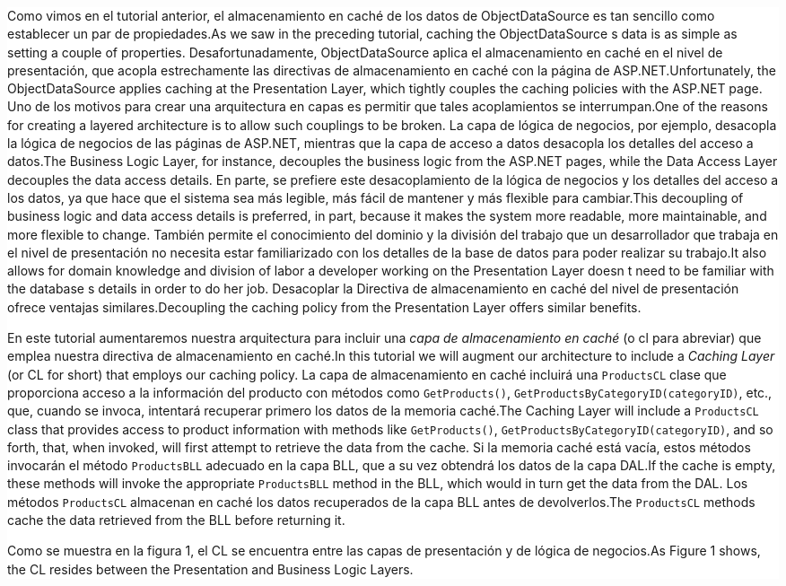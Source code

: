 <span data-ttu-id="62af2-111">Como vimos en el tutorial anterior, el almacenamiento en caché de los datos de ObjectDataSource es tan sencillo como establecer un par de propiedades.</span><span class="sxs-lookup"><span data-stu-id="62af2-111">As we saw in the preceding tutorial, caching the ObjectDataSource s data is as simple as setting a couple of properties.</span></span> <span data-ttu-id="62af2-112">Desafortunadamente, ObjectDataSource aplica el almacenamiento en caché en el nivel de presentación, que acopla estrechamente las directivas de almacenamiento en caché con la página de ASP.NET.</span><span class="sxs-lookup"><span data-stu-id="62af2-112">Unfortunately, the ObjectDataSource applies caching at the Presentation Layer, which tightly couples the caching policies with the ASP.NET page.</span></span> <span data-ttu-id="62af2-113">Uno de los motivos para crear una arquitectura en capas es permitir que tales acoplamientos se interrumpan.</span><span class="sxs-lookup"><span data-stu-id="62af2-113">One of the reasons for creating a layered architecture is to allow such couplings to be broken.</span></span> <span data-ttu-id="62af2-114">La capa de lógica de negocios, por ejemplo, desacopla la lógica de negocios de las páginas de ASP.NET, mientras que la capa de acceso a datos desacopla los detalles del acceso a datos.</span><span class="sxs-lookup"><span data-stu-id="62af2-114">The Business Logic Layer, for instance, decouples the business logic from the ASP.NET pages, while the Data Access Layer decouples the data access details.</span></span> <span data-ttu-id="62af2-115">En parte, se prefiere este desacoplamiento de la lógica de negocios y los detalles del acceso a los datos, ya que hace que el sistema sea más legible, más fácil de mantener y más flexible para cambiar.</span><span class="sxs-lookup"><span data-stu-id="62af2-115">This decoupling of business logic and data access details is preferred, in part, because it makes the system more readable, more maintainable, and more flexible to change.</span></span> <span data-ttu-id="62af2-116">También permite el conocimiento del dominio y la división del trabajo que un desarrollador que trabaja en el nivel de presentación no necesita estar familiarizado con los detalles de la base de datos para poder realizar su trabajo.</span><span class="sxs-lookup"><span data-stu-id="62af2-116">It also allows for domain knowledge and division of labor a developer working on the Presentation Layer doesn t need to be familiar with the database s details in order to do her job.</span></span> <span data-ttu-id="62af2-117">Desacoplar la Directiva de almacenamiento en caché del nivel de presentación ofrece ventajas similares.</span><span class="sxs-lookup"><span data-stu-id="62af2-117">Decoupling the caching policy from the Presentation Layer offers similar benefits.</span></span>

<span data-ttu-id="62af2-118">En este tutorial aumentaremos nuestra arquitectura para incluir una *capa de almacenamiento en caché* (o cl para abreviar) que emplea nuestra directiva de almacenamiento en caché.</span><span class="sxs-lookup"><span data-stu-id="62af2-118">In this tutorial we will augment our architecture to include a *Caching Layer* (or CL for short) that employs our caching policy.</span></span> <span data-ttu-id="62af2-119">La capa de almacenamiento en caché incluirá una `ProductsCL` clase que proporciona acceso a la información del producto con métodos como `GetProducts()`, `GetProductsByCategoryID(categoryID)`, etc., que, cuando se invoca, intentará recuperar primero los datos de la memoria caché.</span><span class="sxs-lookup"><span data-stu-id="62af2-119">The Caching Layer will include a `ProductsCL` class that provides access to product information with methods like `GetProducts()`, `GetProductsByCategoryID(categoryID)`, and so forth, that, when invoked, will first attempt to retrieve the data from the cache.</span></span> <span data-ttu-id="62af2-120">Si la memoria caché está vacía, estos métodos invocarán el método `ProductsBLL` adecuado en la capa BLL, que a su vez obtendrá los datos de la capa DAL.</span><span class="sxs-lookup"><span data-stu-id="62af2-120">If the cache is empty, these methods will invoke the appropriate `ProductsBLL` method in the BLL, which would in turn get the data from the DAL.</span></span> <span data-ttu-id="62af2-121">Los métodos `ProductsCL` almacenan en caché los datos recuperados de la capa BLL antes de devolverlos.</span><span class="sxs-lookup"><span data-stu-id="62af2-121">The `ProductsCL` methods cache the data retrieved from the BLL before returning it.</span></span>

<span data-ttu-id="62af2-122">Como se muestra en la figura 1, el CL se encuentra entre las capas de presentación y de lógica de negocios.</span><span class="sxs-lookup"><span data-stu-id="62af2-122">As Figure 1 shows, the CL resides between the Presentation and Business Logic Layers.</span></span>
